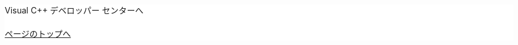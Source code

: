 Visual C&#43;&#43; デベロッパー センターへ</a> </li></ul>
</td>
</tr>
</tbody>
</table>
<p style="margin-top:20px"><a href="#top"><img src="http://www.microsoft.com/japan/msdn/nodehomes/graphics/top.gif" border="0" alt="">ページのトップへ</a></p>
